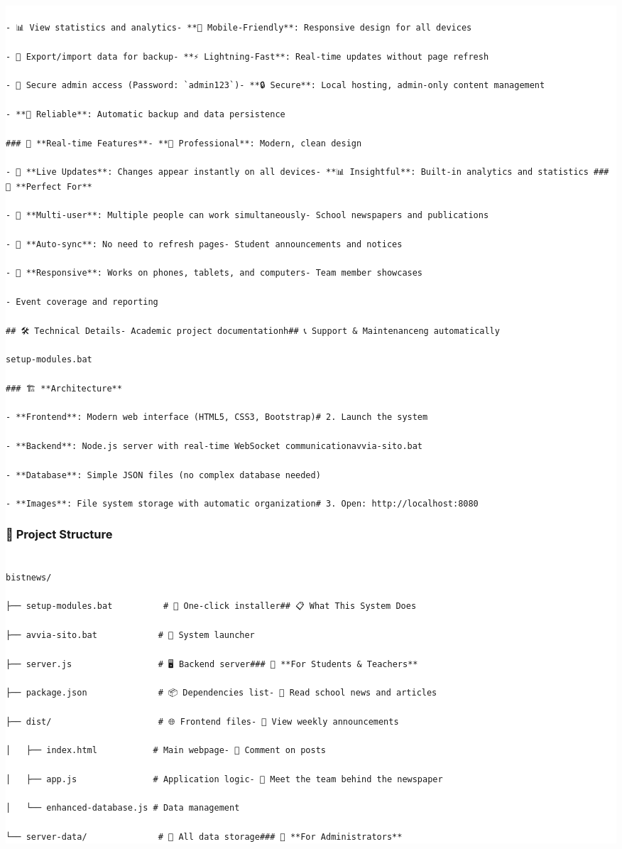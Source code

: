 ```bash- 👥 **Multi-user**: Multiple people can work simultaneously

- 📊 View statistics and analytics- **📱 Mobile-Friendly**: Responsive design for all devices  

- 💾 Export/import data for backup- **⚡ Lightning-Fast**: Real-time updates without page refresh

- 🔐 Secure admin access (Password: `admin123`)- **🔒 Secure**: Local hosting, admin-only content management

- **💾 Reliable**: Automatic backup and data persistence

### 🎯 **Real-time Features**- **🎨 Professional**: Modern, clean design

- 🔄 **Live Updates**: Changes appear instantly on all devices- **📊 Insightful**: Built-in analytics and statistics ### 🎯 **Perfect For**

- 👥 **Multi-user**: Multiple people can work simultaneously- School newspapers and publications

- 🔄 **Auto-sync**: No need to refresh pages- Student announcements and notices

- 📱 **Responsive**: Works on phones, tablets, and computers- Team member showcases

- Event coverage and reporting

## 🛠️ Technical Details- Academic project documentationh## 📞 Support & Maintenanceng automatically

setup-modules.bat

### 🏗️ **Architecture**

- **Frontend**: Modern web interface (HTML5, CSS3, Bootstrap)# 2. Launch the system

- **Backend**: Node.js server with real-time WebSocket communicationavvia-sito.bat

- **Database**: Simple JSON files (no complex database needed)

- **Images**: File system storage with automatic organization# 3. Open: http://localhost:8080

```

### 📁 **Project Structure**

```**That's it! The system is ready to use.**

bistnews/

├── setup-modules.bat          # 🔧 One-click installer## 📋 What This System Does

├── avvia-sito.bat            # 🚀 System launcher

├── server.js                 # 🖥️ Backend server### 🎯 **For Students & Teachers**

├── package.json              # 📦 Dependencies list- 📰 Read school news and articles

├── dist/                     # 🌐 Frontend files- 📢 View weekly announcements  

│   ├── index.html           # Main webpage- 💬 Comment on posts

│   ├── app.js               # Application logic- 👥 Meet the team behind the newspaper

│   └── enhanced-database.js # Data management

└── server-data/              # 💾 All data storage### 🎯 **For Administrators**

```
